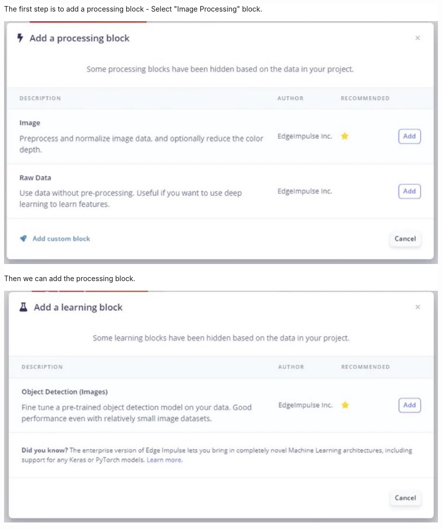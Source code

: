 The first step is to add a processing block - Select "Image Processing" block.

![](.gitbook/assets/blind-spot-detection/processing-2.jpg)

Then we can add the processing block.

![](.gitbook/assets/blind-spot-detection/processing-3.jpg)
